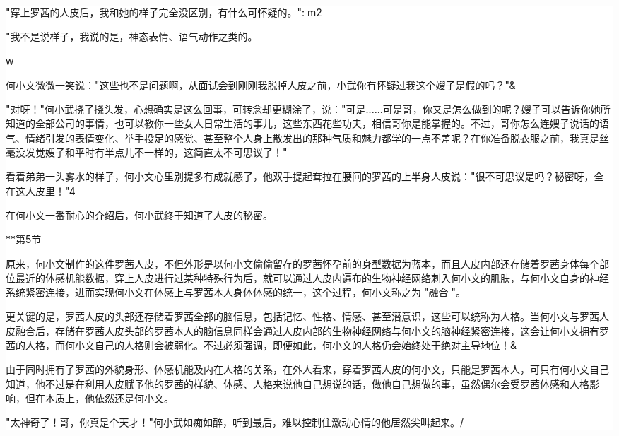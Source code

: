 



"穿上罗茜的人皮后，我和她的样子完全没区别，有什么可怀疑的。": m2



"我不是说样子，我说的是，神态表情、语气动作之类的。

w







何小文微微一笑说："这些也不是问题啊，从面试会到刚刚我脱掉人皮之前，小武你有怀疑过我这个嫂子是假的吗？"&







"对呀！"何小武挠了挠头发，心想确实是这么回事，可转念却更糊涂了，说："可是......可是哥，你又是怎么做到的呢？嫂子可以告诉你她所知道的全部公司的事情，也可以教你一些女人日常生活的事儿，这些东西花些功夫，相信哥你是能掌握的。不过，哥你怎么连嫂子说话的语气、情绪引发的表情变化、举手投足的感觉、甚至整个人身上散发出的那种气质和魅力都学的一点不差呢？在你准备脱衣服之前，我真是丝毫没发觉嫂子和平时有半点儿不一样的，这简直太不可思议了！"







看着弟弟一头雾水的样子，何小文心里别提多有成就感了，他双手提起耷拉在腰间的罗茜的上半身人皮说："很不可思议是吗？秘密呀，全在这人皮里！"4



在何小文一番耐心的介绍后，何小武终于知道了人皮的秘密。





**第5节





原来，何小文制作的这件罗茜人皮，不但外形是以何小文偷偷留存的罗茜怀孕前的身型数据为蓝本，而且人皮内部还存储着罗茜身体每个部位最近的体感机能数据，穿上人皮进行过某种特殊行为后，就可以通过人皮内遍布的生物神经网络刺入何小文的肌肤，与何小文自身的神经系统紧密连接，进而实现何小文在体感上与罗茜本人身体体感的统一，这个过程，何小文称之为 "融合 "。





更关键的是，罗茜人皮的头部还存储着罗茜全部的脑信息，包括记忆、性格、情感、甚至潜意识，这些可以统称为人格。当何小文与罗茜人皮融合后，存储在罗茜人皮头部的罗茜本人的脑信息同样会通过人皮内部的生物神经网络与何小文的脑神经紧密连接，这会让何小文拥有罗茜的人格，而何小文自己的人格则会被弱化。不过必须强调，即便如此，何小文的人格仍会始终处于绝对主导地位！&







由于同时拥有了罗茜的外貌身形、体感机能及内在人格的关系，在外人看来，穿着罗茜人皮的何小文，只能是罗茜本人，可只有何小文自己知道，他不过是在利用人皮赋予他的罗茜的样貌、体感、人格来说他自己想说的话，做他自己想做的事，虽然偶尔会受罗茜体感和人格影响，但在本质上，他依然还是何小文。







"太神奇了！哥，你真是个天才！"何小武如痴如醉，听到最后，难以控制住激动心情的他居然尖叫起来。/
